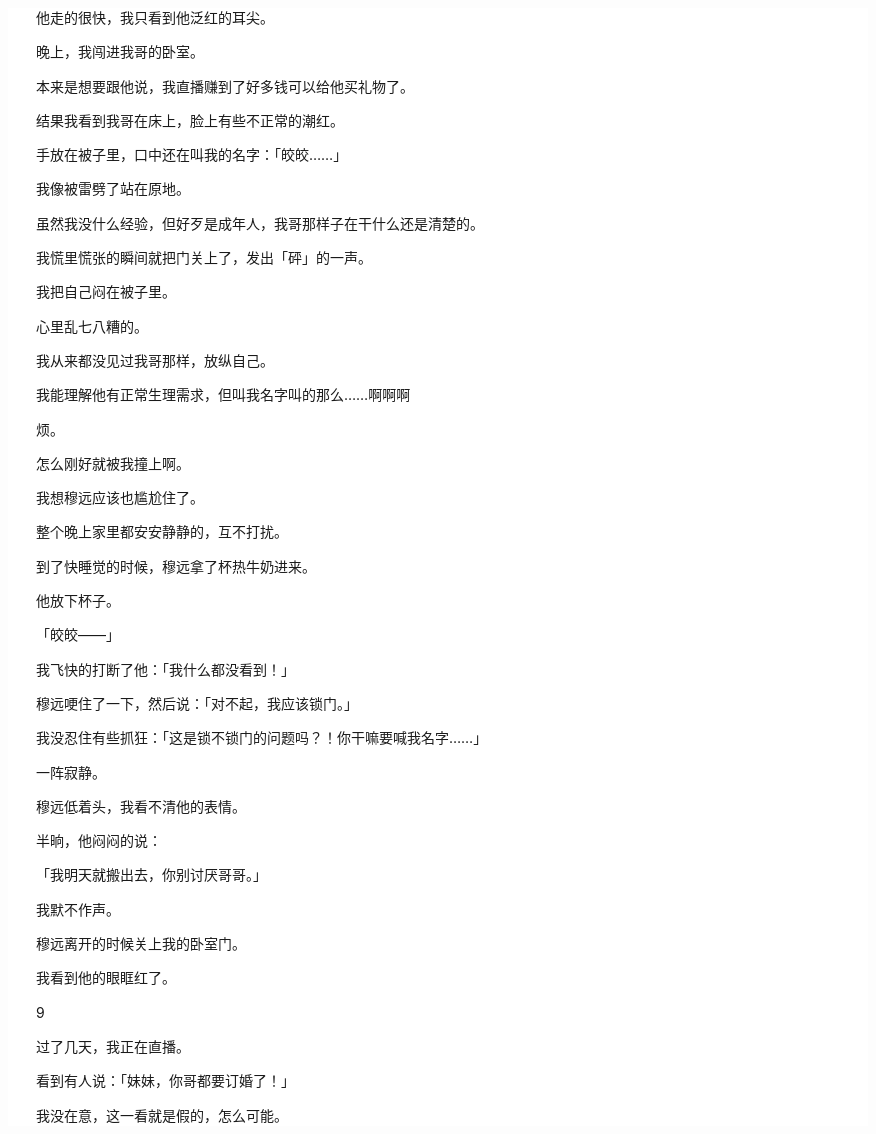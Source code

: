 &emsp;&emsp;他走的很快，我只看到他泛红的耳尖。  
  
&emsp;&emsp;晚上，我闯进我哥的卧室。  
  
&emsp;&emsp;本来是想要跟他说，我直播赚到了好多钱可以给他买礼物了。  
  
&emsp;&emsp;结果我看到我哥在床上，脸上有些不正常的潮红。  
  
&emsp;&emsp;手放在被子里，口中还在叫我的名字：「皎皎……」  
  
&emsp;&emsp;我像被雷劈了站在原地。  
  
&emsp;&emsp;虽然我没什么经验，但好歹是成年人，我哥那样子在干什么还是清楚的。  
  
&emsp;&emsp;我慌里慌张的瞬间就把门关上了，发出「砰」的一声。  
  
&emsp;&emsp;我把自己闷在被子里。  
  
&emsp;&emsp;心里乱七八糟的。  
  
&emsp;&emsp;我从来都没见过我哥那样，放纵自己。  
  
&emsp;&emsp;我能理解他有正常生理需求，但叫我名字叫的那么……啊啊啊  
  
&emsp;&emsp;烦。  
  
&emsp;&emsp;怎么刚好就被我撞上啊。  
  
&emsp;&emsp;我想穆远应该也尴尬住了。  
  
&emsp;&emsp;整个晚上家里都安安静静的，互不打扰。  
  
&emsp;&emsp;到了快睡觉的时候，穆远拿了杯热牛奶进来。  
  
&emsp;&emsp;他放下杯子。  
  
&emsp;&emsp;「皎皎——」  
  
&emsp;&emsp;我飞快的打断了他：「我什么都没看到！」  
  
&emsp;&emsp;穆远哽住了一下，然后说：「对不起，我应该锁门。」  
  
&emsp;&emsp;我没忍住有些抓狂：「这是锁不锁门的问题吗？！你干嘛要喊我名字……」  
  
&emsp;&emsp;一阵寂静。  
  
&emsp;&emsp;穆远低着头，我看不清他的表情。  
  
&emsp;&emsp;半晌，他闷闷的说：  
  
&emsp;&emsp;「我明天就搬出去，你别讨厌哥哥。」  
  
&emsp;&emsp;我默不作声。  
  
&emsp;&emsp;穆远离开的时候关上我的卧室门。  
  
&emsp;&emsp;我看到他的眼眶红了。  
  
&emsp;&emsp;9  
  
&emsp;&emsp;过了几天，我正在直播。  
  
&emsp;&emsp;看到有人说：「妹妹，你哥都要订婚了！」  
  
&emsp;&emsp;我没在意，这一看就是假的，怎么可能。  
  